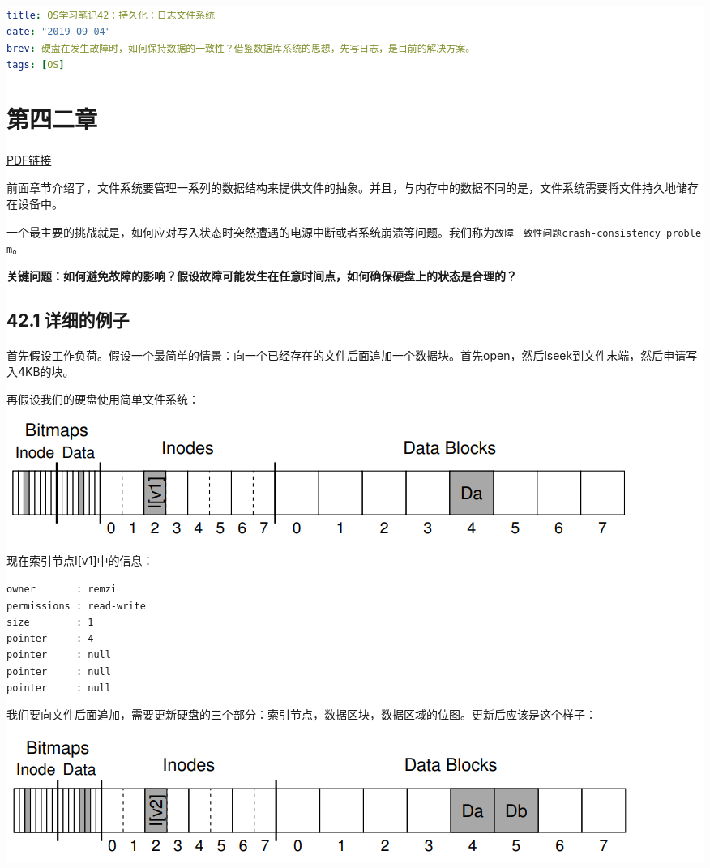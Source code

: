 ```yaml lw-blog-meta
title: OS学习笔记42：持久化：日志文件系统
date: "2019-09-04"
brev: 硬盘在发生故障时，如何保持数据的一致性？借鉴数据库系统的思想，先写日志，是目前的解决方案。
tags: [OS]
```


# 第四二章 <Crash Consistency: FSCK and Journaling>

[PDF链接](http://pages.cs.wisc.edu/~remzi/OSTEP/file-journaling.pdf)

前面章节介绍了，文件系统要管理一系列的数据结构来提供文件的抽象。并且，与内存中的数据不同的是，文件系统需要将文件持久地储存在设备中。

一个最主要的挑战就是，如何应对写入状态时突然遭遇的电源中断或者系统崩溃等问题。我们称为`故障一致性问题crash-consistency problem`。

**关键问题：如何避免故障的影响？假设故障可能发生在任意时间点，如何确保硬盘上的状态是合理的？**

## 42.1 详细的例子

首先假设工作负荷。假设一个最简单的情景：向一个已经存在的文件后面追加一个数据块。首先open，然后lseek到文件末端，然后申请写入4KB的块。

再假设我们的硬盘使用简单文件系统：

![Figure 42.1.1](../pic/2019/2019-09-04-Fig-42-1-1.png)

现在索引节点I[v1]中的信息：

```text
owner       : remzi
permissions : read-write
size        : 1
pointer     : 4
pointer     : null
pointer     : null
pointer     : null
```

我们要向文件后面追加，需要更新硬盘的三个部分：索引节点，数据区块，数据区域的位图。更新后应该是这个样子：

![Figure 42.1.2](../pic/2019/2019-09-04-Fig-42-1-2.png)
